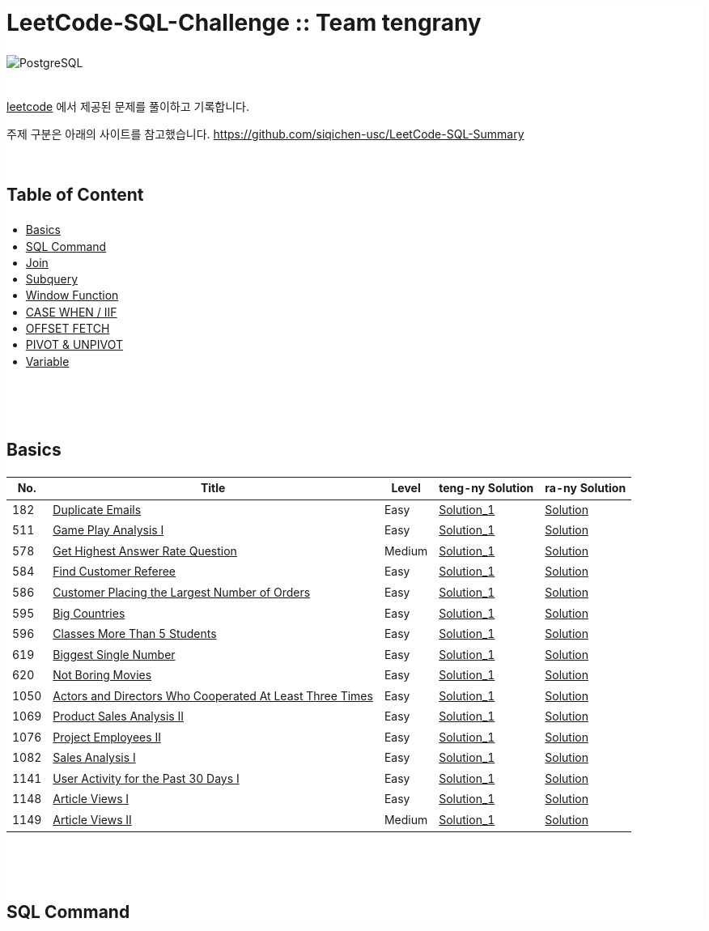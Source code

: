 
# LeetCode-SQL-Challenge :: Team tengrany
![PostgreSQL](https://img.shields.io/badge/PostgreSQL-%4169E1.svg?style=for-the-badge&logo=github&logoColor=white)
<br><br>


[leetcode](https://leetcode.com/) 에서 제공된 문제를 풀이하고 기록합니다. 

주제 구분은 아래의 사이트를 참고했습니다.
https://github.com/siqichen-usc/LeetCode-SQL-Summary
<br><br>

## Table of Content

- [Basics](#basics)
- [SQL Command](#sql-command)
- [Join](#join)
- [Subquery](#subquery)
- [Window Function](#window-function)
- [CASE WHEN / IIF](#case-when-or-iif)
- [OFFSET FETCH](#offset-fetch)
- [PIVOT & UNPIVOT](#pivot-and-unpivot)
- [Variable](#variable)

<br><br>

## Basics

| **No.** | **Title** | **Level** | **teng-ny Solution** | **ra-ny Solution** |
| --- | --- | --- | --- |--- |
| 182 | [Duplicate Emails](https://leetcode.com/problems/duplicate-emails/) | Easy | [Solution_1]() | [Solution]() |
| 511 | [Game Play Analysis I](https://leetcode.com/problems/game-play-analysis-i/) | Easy |  [Solution_1]() | [Solution]() |
| 578 | [Get Highest Answer Rate Question](https://leetcode.com/problems/get-highest-answer-rate-question/) | Medium |  [Solution_1]() | [Solution]() |
| 584 | [Find Customer Referee](https://leetcode.com/problems/find-customer-referee/) | Easy | [Solution_1]() | [Solution]() |
| 586 | [Customer Placing the Largest Number of Orders](https://leetcode.com/problems/customer-placing-the-largest-number-of-orders/) | Easy |  [Solution_1]() | [Solution]() |
| 595 | [Big Countries](https://leetcode.com/problems/big-countries/) | Easy |  [Solution_1]() | [Solution]() |
| 596 | [Classes More Than 5 Students](https://leetcode.com/problems/classes-more-than-5-students/) | Easy |  [Solution_1]() | [Solution]() |
| 619 | [Biggest Single Number](https://leetcode.com/problems/biggest-single-number/) | Easy |  [Solution_1]() | [Solution]() |
| 620 | [Not Boring Movies](https://leetcode.com/problems/not-boring-movies/) | Easy | [Solution_1]() | [Solution]() |
| 1050 | [Actors and Directors Who Cooperated At Least Three Times](https://leetcode.com/problems/actors-and-directors-who-cooperated-at-least-three-times/) | Easy |  [Solution_1]() | [Solution]() |
| 1069 | [Product Sales Analysis II](https://leetcode.com/problems/product-sales-analysis-ii/) | Easy |  [Solution_1]() | [Solution]() |
| 1076 | [Project Employees II](https://leetcode.com/problems/project-employees-ii/) | Easy |  [Solution_1]() | [Solution]() |
| 1082 | [Sales Analysis I](https://leetcode.com/problems/sales-analysis-i/) | Easy |  [Solution_1]() | [Solution]() |
| 1141 | [User Activity for the Past 30 Days I](https://leetcode.com/problems/user-activity-for-the-past-30-days-i/) | Easy |  [Solution_1]() | [Solution]() |
| 1148 | [Article Views I](https://leetcode.com/problems/article-views-i/) | Easy | [Solution_1]() | [Solution]() |
| 1149 | [Article Views II](https://leetcode.com/problems/article-views-ii/) | Medium |  [Solution_1]() | [Solution]() |
<br><br>
## SQL Command

